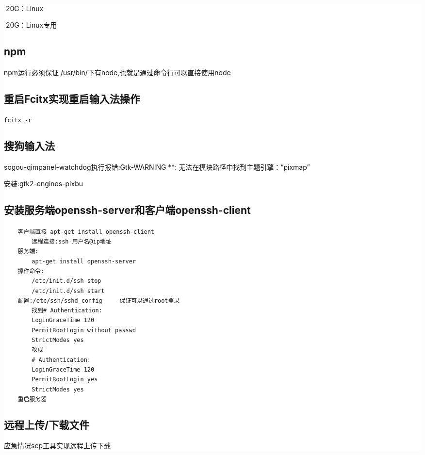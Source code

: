 ​	20G：Linux

​	20G：Linux专用



## npm

npm运行必须保证 /usr/bin/下有node,也就是通过命令行可以直接使用node



## 重启Fcitx实现重启输入法操作

```
fcitx -r
```

## 搜狗输入法

sogou-qimpanel-watchdog执行报错:Gtk-WARNING **: 无法在模块路径中找到主题引擎：“pixmap”

安装:gtk2-engines-pixbu







## 安装服务端openssh-server和客户端openssh-client
```
	客户端直接 apt-get install openssh-client
		远程连接:ssh 用户名@ip地址
	服务端:
		apt-get install openssh-server
	操作命令:
		/etc/init.d/ssh stop
		/etc/init.d/ssh start
	配置:/etc/ssh/sshd_config		保证可以通过root登录
		找到# Authentication:
	    LoginGraceTime 120
	    PermitRootLogin without passwd
	    StrictModes yes
	    改成
	    # Authentication:
	    LoginGraceTime 120
	    PermitRootLogin yes
	    StrictModes yes
	重启服务器
```


## 远程上传/下载文件

应急情况scp工具实现远程上传下载
